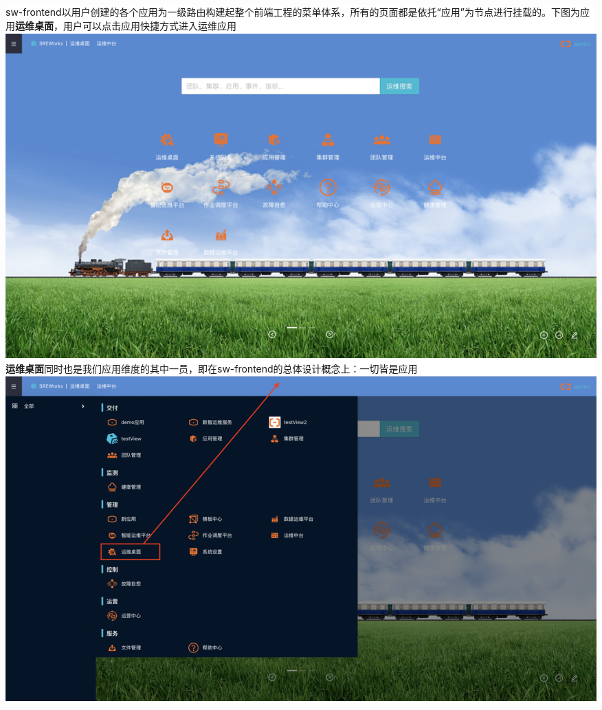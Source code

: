sw-frontend以用户创建的各个应用为一级路由构建起整个前端工程的菜单体系，所有的页面都是依托“应用”为节点进行挂载的。下图为应用**运维桌面**，用户可以点击应用快捷方式进入运维应用<br />![image.png](./pictures/1655721470818-d8b86f3c-f775-4a77-a424-19695519cc3d.png)<br />**运维桌面**同时也是我们应用维度的其中一员，即在sw-frontend的总体设计概念上：一切皆是应用<br />![image.png](./pictures/1655721471248-b15971e5-295b-4ad4-b392-e4e6b57b9ad4.png)